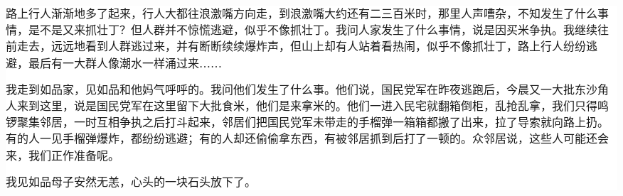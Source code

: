   <font size="3">
   <span lang="ZH-CN" style="font-family:宋体;mso-ascii-font-family:
Calibri;mso-ascii-theme-font:minor-latin;mso-fareast-font-family:宋体;mso-fareast-theme-font:
minor-fareast">
    路上行人渐渐地多了起来，行人大都往浪激嘴方向走，到浪激嘴大约还有二三百米时，那里人声嘈杂，不知发生了什么事情，是不是又来抓壮丁？但人群并不惊慌逃避，似乎不像抓壮丁。我问人家发生了什么事情，说是因买米争执。我继续往前走去，远远地看到人群逃过来，并有断断续续爆炸声，但山上却有人站着看热闹，似乎不像抓壮丁，路上行人纷纷逃避，最后有一大群人像潮水一样涌过来……
   </span>
   <o:p>
   </o:p>
  </font>
 </p>
 <p class="MsoNormal">
  <o:p>
   <font size="3">
   </font>
  </o:p>
 </p>
 <p class="MsoNormal">
  <font size="3">
   <span lang="ZH-CN" style="font-family:宋体;mso-ascii-font-family:
Calibri;mso-ascii-theme-font:minor-latin;mso-fareast-font-family:宋体;mso-fareast-theme-font:
minor-fareast">
    我走到如品家，见如品和他妈气呼呼的。我问他们发生了什么事。他们说，国民党军在昨夜逃跑后，今晨又一大批东沙角人来到这里，说是国民党军在这里留下大批食米，他们是来拿米的。他们一进入民宅就翻箱倒柜，乱抢乱拿，我们只得鸣锣聚集邻居，一时互相争执之后打斗起来，邻居们把国民党军未带走的手榴弹一箱箱都搬了出来，拉了导索就向路上扔。有的人一见手榴弹爆炸，都纷纷逃避；有的人却还偷偷拿东西，有被邻居抓到后打了一顿的。众邻居说，这些人可能还会来，我们正作准备呢。
   </span>
   <o:p>
   </o:p>
  </font>
 </p>
 <p class="MsoNormal">
  <o:p>
   <font size="3">
   </font>
  </o:p>
 </p>
 <p class="MsoNormal">
  <span lang="ZH-CN" style="font-family:宋体;mso-ascii-font-family:
Calibri;mso-ascii-theme-font:minor-latin;mso-fareast-font-family:宋体;mso-fareast-theme-font:
minor-fareast">
   <font size="3">
    我见如品母子安然无恙，心头的一块石头放下了。
   </font>
  </span>
  <o:p>
  </o:p>
 </p>
 <p class="MsoNormal">
  <o:p>
  </o:p>
 </p>
 <p class="MsoNormal">
  <o:p>
   <b>
    <font size="4">
    </font>
   </b>
  </o:p>
 </p>
 <p class="MsoNormal">
  <span lang="ZH-CN" style="font-family:宋体;mso-ascii-font-family:
Calibri;mso-ascii-theme-font:minor-latin;mso-fareast-font-family:宋体;mso-fareast-theme-font:
minor-fareast">
   <b>
